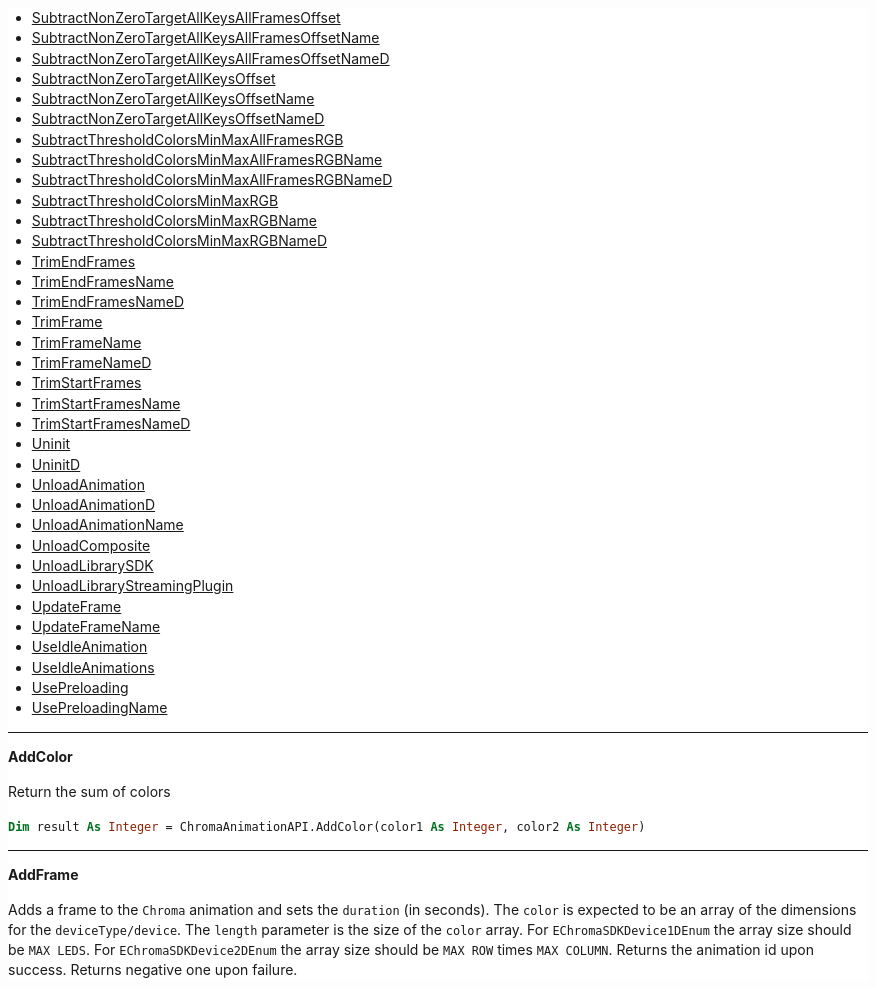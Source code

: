 * [SubtractNonZeroTargetAllKeysAllFramesOffset](#SubtractNonZeroTargetAllKeysAllFramesOffset)
* [SubtractNonZeroTargetAllKeysAllFramesOffsetName](#SubtractNonZeroTargetAllKeysAllFramesOffsetName)
* [SubtractNonZeroTargetAllKeysAllFramesOffsetNameD](#SubtractNonZeroTargetAllKeysAllFramesOffsetNameD)
* [SubtractNonZeroTargetAllKeysOffset](#SubtractNonZeroTargetAllKeysOffset)
* [SubtractNonZeroTargetAllKeysOffsetName](#SubtractNonZeroTargetAllKeysOffsetName)
* [SubtractNonZeroTargetAllKeysOffsetNameD](#SubtractNonZeroTargetAllKeysOffsetNameD)
* [SubtractThresholdColorsMinMaxAllFramesRGB](#SubtractThresholdColorsMinMaxAllFramesRGB)
* [SubtractThresholdColorsMinMaxAllFramesRGBName](#SubtractThresholdColorsMinMaxAllFramesRGBName)
* [SubtractThresholdColorsMinMaxAllFramesRGBNameD](#SubtractThresholdColorsMinMaxAllFramesRGBNameD)
* [SubtractThresholdColorsMinMaxRGB](#SubtractThresholdColorsMinMaxRGB)
* [SubtractThresholdColorsMinMaxRGBName](#SubtractThresholdColorsMinMaxRGBName)
* [SubtractThresholdColorsMinMaxRGBNameD](#SubtractThresholdColorsMinMaxRGBNameD)
* [TrimEndFrames](#TrimEndFrames)
* [TrimEndFramesName](#TrimEndFramesName)
* [TrimEndFramesNameD](#TrimEndFramesNameD)
* [TrimFrame](#TrimFrame)
* [TrimFrameName](#TrimFrameName)
* [TrimFrameNameD](#TrimFrameNameD)
* [TrimStartFrames](#TrimStartFrames)
* [TrimStartFramesName](#TrimStartFramesName)
* [TrimStartFramesNameD](#TrimStartFramesNameD)
* [Uninit](#Uninit)
* [UninitD](#UninitD)
* [UnloadAnimation](#UnloadAnimation)
* [UnloadAnimationD](#UnloadAnimationD)
* [UnloadAnimationName](#UnloadAnimationName)
* [UnloadComposite](#UnloadComposite)
* [UnloadLibrarySDK](#UnloadLibrarySDK)
* [UnloadLibraryStreamingPlugin](#UnloadLibraryStreamingPlugin)
* [UpdateFrame](#UpdateFrame)
* [UpdateFrameName](#UpdateFrameName)
* [UseIdleAnimation](#UseIdleAnimation)
* [UseIdleAnimations](#UseIdleAnimations)
* [UsePreloading](#UsePreloading)
* [UsePreloadingName](#UsePreloadingName)
---

<a name="AddColor"></a>
**AddColor**

Return the sum of colors

```vb
Dim result As Integer = ChromaAnimationAPI.AddColor(color1 As Integer, color2 As Integer)
```

---

<a name="AddFrame"></a>
**AddFrame**

Adds a frame to the `Chroma` animation and sets the `duration` (in seconds). 
The `color` is expected to be an array of the dimensions for the `deviceType/device`. 
The `length` parameter is the size of the `color` array. For `EChromaSDKDevice1DEnum` 
the array size should be `MAX LEDS`. For `EChromaSDKDevice2DEnum` the array 
size should be `MAX ROW` times `MAX COLUMN`. Returns the animation id upon 
success. Returns negative one upon failure.
